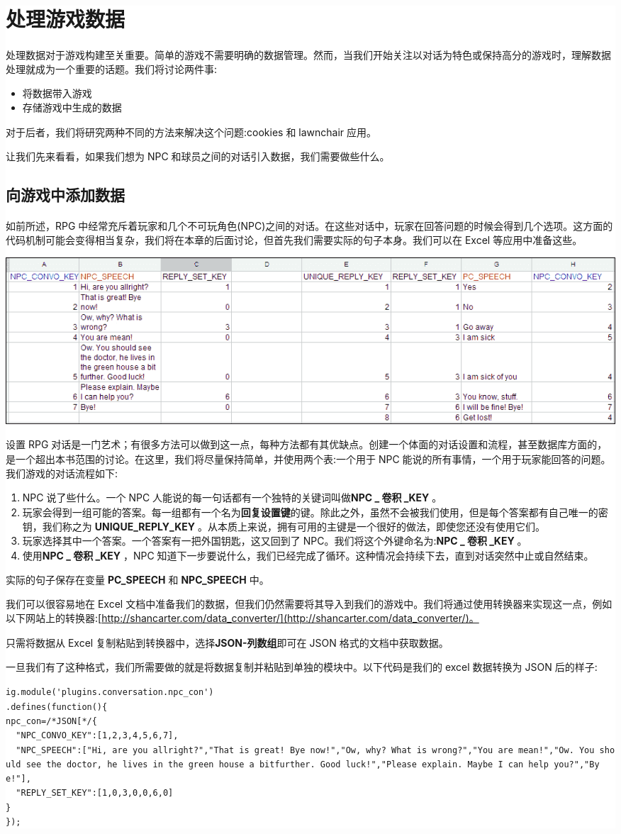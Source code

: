 # 处理游戏数据

处理数据对于游戏构建至关重要。简单的游戏不需要明确的数据管理。然而，当我们开始关注以对话为特色或保持高分的游戏时，理解数据处理就成为一个重要的话题。我们将讨论两件事:

*   将数据带入游戏
*   存储游戏中生成的数据

对于后者，我们将研究两种不同的方法来解决这个问题:cookies 和 lawnchair 应用。

让我们先来看看，如果我们想为 NPC 和球员之间的对话引入数据，我们需要做些什么。

## 向游戏中添加数据

如前所述，RPG 中经常充斥着玩家和几个不可玩角色(NPC)之间的对话。在这些对话中，玩家在回答问题的时候会得到几个选项。这方面的代码机制可能会变得相当复杂，我们将在本章的后面讨论，但首先我们需要实际的句子本身。我们可以在 Excel 等应用中准备这些。

![Adding data to your game](img/4568_5_3.jpg)

设置 RPG 对话是一门艺术；有很多方法可以做到这一点，每种方法都有其优缺点。创建一个体面的对话设置和流程，甚至数据库方面的，是一个超出本书范围的讨论。在这里，我们将尽量保持简单，并使用两个表:一个用于 NPC 能说的所有事情，一个用于玩家能回答的问题。我们游戏的对话流程如下:

1.  NPC 说了些什么。一个 NPC 人能说的每一句话都有一个独特的关键词叫做**NPC _ 卷积 _KEY** 。
2.  玩家会得到一组可能的答案。每一组都有一个名为**回复设置键**的键。除此之外，虽然不会被我们使用，但是每个答案都有自己唯一的密钥，我们称之为 **UNIQUE_REPLY_KEY** 。从本质上来说，拥有可用的主键是一个很好的做法，即使您还没有使用它们。
3.  玩家选择其中一个答案。一个答案有一把外国钥匙，这又回到了 NPC。我们将这个外键命名为:**NPC _ 卷积 _KEY** 。
4.  使用**NPC _ 卷积 _KEY** ，NPC 知道下一步要说什么，我们已经完成了循环。这种情况会持续下去，直到对话突然中止或自然结束。

实际的句子保存在变量 **PC_SPEECH** 和 **NPC_SPEECH** 中。

我们可以很容易地在 Excel 文档中准备我们的数据，但我们仍然需要将其导入到我们的游戏中。我们将通过使用转换器来实现这一点，例如以下网站上的转换器:[http://shancarter.com/data_converter/](http://shancarter.com/data_converter/)。

只需将数据从 Excel 复制粘贴到转换器中，选择**JSON-列数组**即可在 JSON 格式的文档中获取数据。

一旦我们有了这种格式，我们所需要做的就是将数据复制并粘贴到单独的模块中。以下代码是我们的 excel 数据转换为 JSON 后的样子:

```html
ig.module('plugins.conversation.npc_con')
.defines(function(){
npc_con=/*JSON[*/{
  "NPC_CONVO_KEY":[1,2,3,4,5,6,7],
  "NPC_SPEECH":["Hi, are you allright?","That is great! Bye now!","Ow, why? What is wrong?","You are mean!","Ow. You should see the doctor, he lives in the green house a bitfurther. Good luck!","Please explain. Maybe I can help you?","Bye!"],
  "REPLY_SET_KEY":[1,0,3,0,0,6,0]
}
});
```

